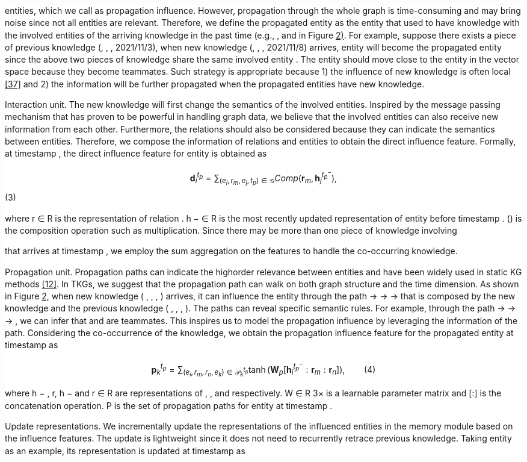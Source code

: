 entities, which we call as propagation influence. However, propagation through the whole graph is time-consuming and may bring noise since not all entities are relevant. Therefore, we define the propagated entity as the entity that used to have knowledge with the involved entities of the arriving knowledge in the past time (e.g., , and in Figure [2\)](#page-3-0). For example, suppose there exists a piece of previous knowledge (, , , 2021/11/3), when new knowledge (, , , 2021/11/8) arrives, entity will become the propagated entity since the above two pieces of knowledge share the same involved entity . The entity should move close to the entity in the vector space because they become teammates. Such strategy is appropriate because 1) the influence of new knowledge is often local [\[37\]](#page-9-40) and 2) the information will be further propagated when the propagated entities have new knowledge.

Interaction unit. The new knowledge will first change the semantics of the involved entities. Inspired by the message passing mechanism that has proven to be powerful in handling graph data, we believe that the involved entities can also receive new information from each other. Furthermore, the relations should also be considered because they can indicate the semantics between entities. Therefore, we compose the information of relations and entities to obtain the direct influence feature. Formally, at timestamp , the direct influence feature for entity is obtained as

$$
\mathbf{d}_{i}^{t_{p}} = \sum_{(e_{i}, r_{m}, e_{j}, t_{p}) \in \mathcal{G}} Comp(\mathbf{r}_{m}, \mathbf{h}_{j}^{t_{p}^{-}}),
$$
 (3)

where r ∈ R is the representation of relation . h − ∈ R is the most recently updated representation of entity before timestamp . () is the composition operation such as multiplication. Since there may be more than one piece of knowledge involving

that arrives at timestamp , we employ the sum aggregation on the features to handle the co-occurring knowledge.

Propagation unit. Propagation paths can indicate the highorder relevance between entities and have been widely used in static KG methods [\[12\]](#page-9-41). In TKGs, we suggest that the propagation path can walk on both graph structure and the time dimension. As shown in Figure [2,](#page-3-0) when new knowledge ( , , , ) arrives, it can influence the entity through the path → → → that is composed by the new knowledge and the previous knowledge ( , , , ). The paths can reveal specific semantic rules. For example, through the path → → → , we can infer that and are teammates. This inspires us to model the propagation influence by leveraging the information of the path. Considering the co-occurrence of the knowledge, we obtain the propagation influence feature for the propagated entity at timestamp as

$$
\mathbf{p}_{k}^{t_{p}} = \sum_{(e_{i}, r_{m}, r_{n}, e_{k}) \in \mathcal{P}_{k}^{t_{p}}} \tanh(\mathbf{W}_{p}[\mathbf{h}_{i}^{t_{p}^{-}} : \mathbf{r}_{m} : \mathbf{r}_{n}]), \qquad (4)
$$

where h − , r, h − and r ∈ R are representations of , , and respectively. W ∈ R 3× is a learnable parameter matrix and [:] is the concatenation operation. P is the set of propagation paths for entity at timestamp .

Update representations. We incrementally update the representations of the influenced entities in the memory module based on the influence features. The update is lightweight since it does not need to recurrently retrace previous knowledge. Taking entity as an example, its representation is updated at timestamp as
